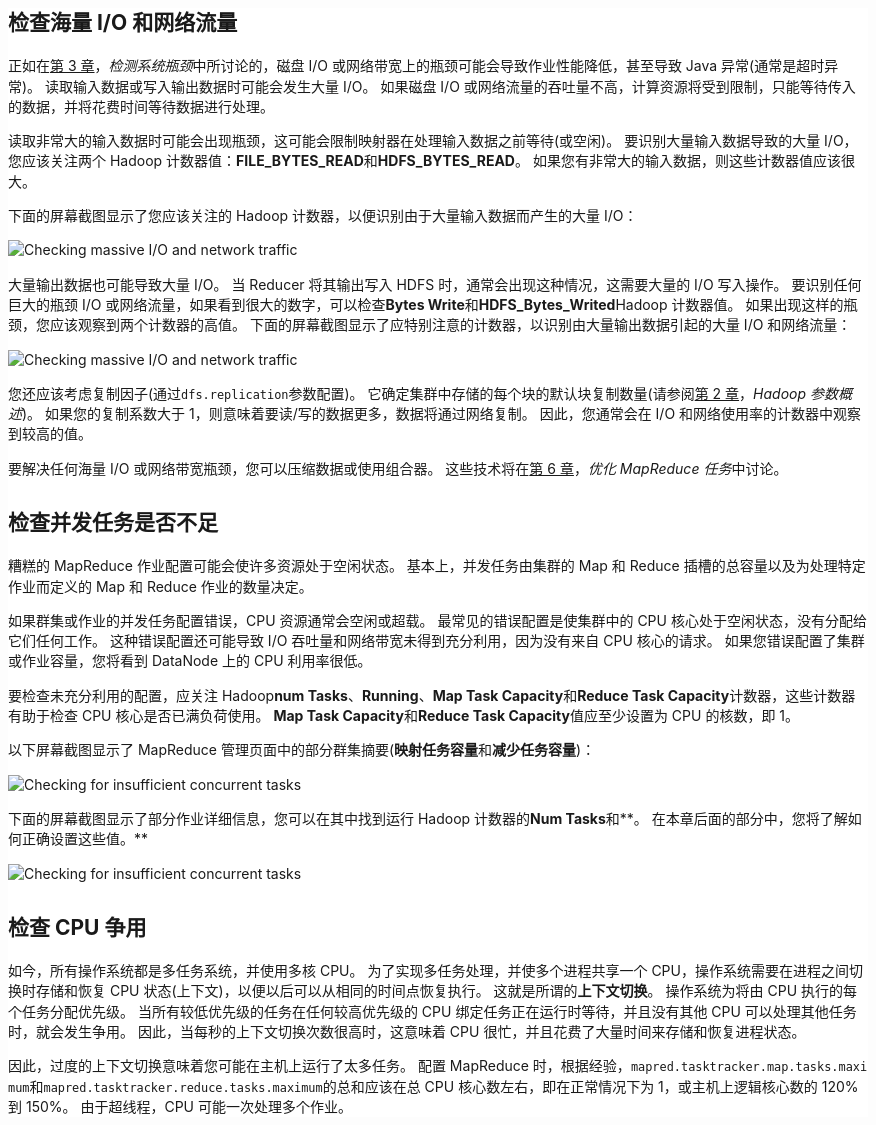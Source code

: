 ## 检查海量 I/O 和网络流量

正如在[第 3 章](03.html "Chapter 3. Detecting System Bottlenecks")，*检测系统瓶颈*中所讨论的，磁盘 I/O 或网络带宽上的瓶颈可能会导致作业性能降低，甚至导致 Java 异常(通常是超时异常)。 读取输入数据或写入输出数据时可能会发生大量 I/O。 如果磁盘 I/O 或网络流量的吞吐量不高，计算资源将受到限制，只能等待传入的数据，并将花费时间等待数据进行处理。

读取非常大的输入数据时可能会出现瓶颈，这可能会限制映射器在处理输入数据之前等待(或空闲)。 要识别大量输入数据导致的大量 I/O，您应该关注两个 Hadoop 计数器值：**FILE_BYTES_READ**和**HDFS_BYTES_READ**。 如果您有非常大的输入数据，则这些计数器值应该很大。

下面的屏幕截图显示了您应该关注的 Hadoop 计数器，以便识别由于大量输入数据而产生的大量 I/O：

![Checking massive I/O and network traffic](graphics/5655OS_04_03.jpg)

大量输出数据也可能导致大量 I/O。 当 Reducer 将其输出写入 HDFS 时，通常会出现这种情况，这需要大量的 I/O 写入操作。 要识别任何巨大的瓶颈 I/O 或网络流量，如果看到很大的数字，可以检查**Bytes Write**和**HDFS_Bytes_Writed**Hadoop 计数器值。 如果出现这样的瓶颈，您应该观察到两个计数器的高值。 下面的屏幕截图显示了应特别注意的计数器，以识别由大量输出数据引起的大量 I/O 和网络流量：

![Checking massive I/O and network traffic](graphics/5655OS_04_04.jpg)

您还应该考虑复制因子(通过`dfs.replication`参数配置)。 它确定集群中存储的每个块的默认块复制数量(请参阅[第 2 章](02.html "Chapter 2. An Overview of the Hadoop Parameters")，*Hadoop 参数概述*)。 如果您的复制系数大于 1，则意味着要读/写的数据更多，数据将通过网络复制。 因此，您通常会在 I/O 和网络使用率的计数器中观察到较高的值。

要解决任何海量 I/O 或网络带宽瓶颈，您可以压缩数据或使用组合器。 这些技术将在[第 6 章](06.html "Chapter 6. Optimizing MapReduce Tasks")，*优化 MapReduce 任务*中讨论。

## 检查并发任务是否不足

糟糕的 MapReduce 作业配置可能会使许多资源处于空闲状态。 基本上，并发任务由集群的 Map 和 Reduce 插槽的总容量以及为处理特定作业而定义的 Map 和 Reduce 作业的数量决定。

如果群集或作业的并发任务配置错误，CPU 资源通常会空闲或超载。 最常见的错误配置是使集群中的 CPU 核心处于空闲状态，没有分配给它们任何工作。 这种错误配置还可能导致 I/O 吞吐量和网络带宽未得到充分利用，因为没有来自 CPU 核心的请求。 如果您错误配置了集群或作业容量，您将看到 DataNode 上的 CPU 利用率很低。

要检查未充分利用的配置，应关注 Hadoop**num Tasks**、**Running**、**Map Task Capacity**和**Reduce Task Capacity**计数器，这些计数器有助于检查 CPU 核心是否已满负荷使用。 **Map Task Capacity**和**Reduce Task Capacity**值应至少设置为 CPU 的核数，即 1。

以下屏幕截图显示了 MapReduce 管理页面中的部分群集摘要(**映射任务容量**和**减少任务容量**)：

![Checking for insufficient concurrent tasks](graphics/5655OS_04_05.jpg)

下面的屏幕截图显示了部分作业详细信息，您可以在其中找到运行 Hadoop 计数器的**Num Tasks**和**。 在本章后面的部分中，您将了解如何正确设置这些值。**

![Checking for insufficient concurrent tasks](graphics/5655OS_04_06.jpg)

## 检查 CPU 争用

如今，所有操作系统都是多任务系统，并使用多核 CPU。 为了实现多任务处理，并使多个进程共享一个 CPU，操作系统需要在进程之间切换时存储和恢复 CPU 状态(上下文)，以便以后可以从相同的时间点恢复执行。 这就是所谓的**上下文切换**。 操作系统为将由 CPU 执行的每个任务分配优先级。 当所有较低优先级的任务在任何较高优先级的 CPU 绑定任务正在运行时等待，并且没有其他 CPU 可以处理其他任务时，就会发生争用。 因此，当每秒的上下文切换次数很高时，这意味着 CPU 很忙，并且花费了大量时间来存储和恢复进程状态。

因此，过度的上下文切换意味着您可能在主机上运行了太多任务。 配置 MapReduce 时，根据经验，`mapred.tasktracker.map.tasks.maximum`和`mapred.tasktracker.reduce.tasks.maximum`的总和应该在总 CPU 核心数左右，即在正常情况下为 1，或主机上逻辑核心数的 120%到 150%。 由于超线程，CPU 可能一次处理多个作业。

